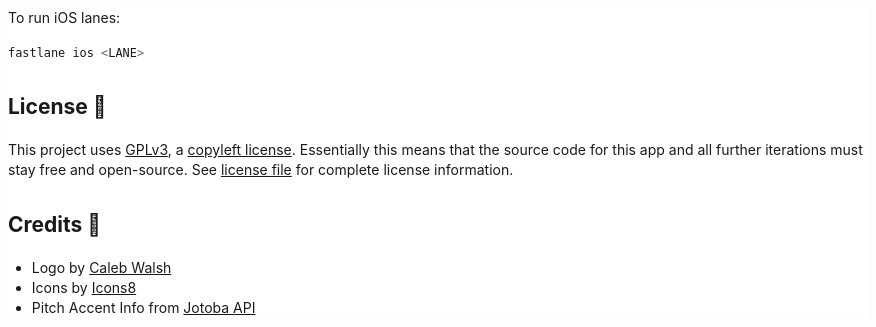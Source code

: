 To run iOS lanes:

```bash
fastlane ios <LANE>
```

## License :notebook:

This project uses [GPLv3](https://www.gnu.org/licenses/gpl-3.0.en.html), a [copyleft license](https://en.wikipedia.org/wiki/Copyleft). Essentially this means that the source code for this app and all further iterations must stay free and open-source.
See [license file](./license.md) for complete license information.

## Credits :1st_place_medal:

- Logo by [Caleb Walsh](https://www.instagram.com/calebsevenhawks)
- Icons by [Icons8](https://icons8.com/)
- Pitch Accent Info from [Jotoba API](https://jotoba.de/docs.html)
